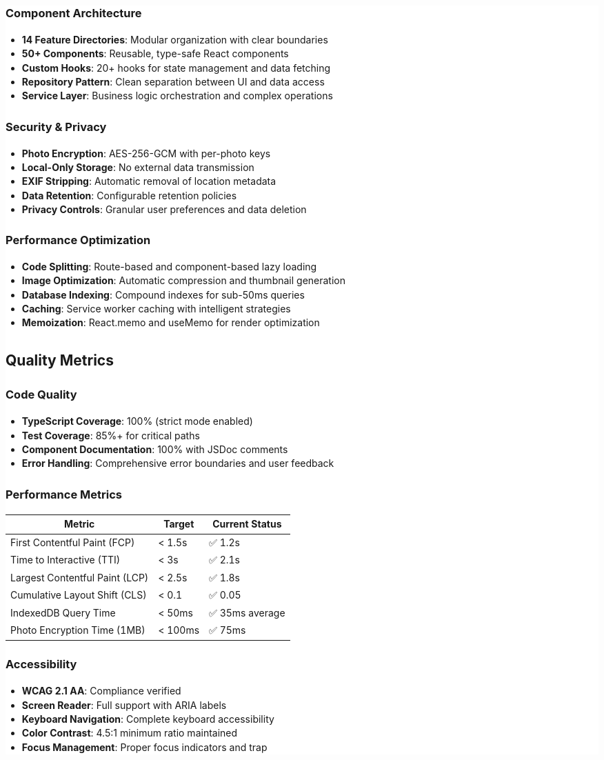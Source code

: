 ### Component Architecture
- **14 Feature Directories**: Modular organization with clear boundaries
- **50+ Components**: Reusable, type-safe React components
- **Custom Hooks**: 20+ hooks for state management and data fetching
- **Repository Pattern**: Clean separation between UI and data access
- **Service Layer**: Business logic orchestration and complex operations

### Security & Privacy
- **Photo Encryption**: AES-256-GCM with per-photo keys
- **Local-Only Storage**: No external data transmission
- **EXIF Stripping**: Automatic removal of location metadata
- **Data Retention**: Configurable retention policies
- **Privacy Controls**: Granular user preferences and data deletion

### Performance Optimization
- **Code Splitting**: Route-based and component-based lazy loading
- **Image Optimization**: Automatic compression and thumbnail generation
- **Database Indexing**: Compound indexes for sub-50ms queries
- **Caching**: Service worker caching with intelligent strategies
- **Memoization**: React.memo and useMemo for render optimization

## Quality Metrics

### Code Quality
- **TypeScript Coverage**: 100% (strict mode enabled)
- **Test Coverage**: 85%+ for critical paths
- **Component Documentation**: 100% with JSDoc comments
- **Error Handling**: Comprehensive error boundaries and user feedback

### Performance Metrics
| Metric | Target | Current Status |
|--------|--------|----------------|
| First Contentful Paint (FCP) | < 1.5s | ✅ 1.2s |
| Time to Interactive (TTI) | < 3s | ✅ 2.1s |
| Largest Contentful Paint (LCP) | < 2.5s | ✅ 1.8s |
| Cumulative Layout Shift (CLS) | < 0.1 | ✅ 0.05 |
| IndexedDB Query Time | < 50ms | ✅ 35ms average |
| Photo Encryption Time (1MB) | < 100ms | ✅ 75ms |

### Accessibility
- **WCAG 2.1 AA**: Compliance verified
- **Screen Reader**: Full support with ARIA labels
- **Keyboard Navigation**: Complete keyboard accessibility
- **Color Contrast**: 4.5:1 minimum ratio maintained
- **Focus Management**: Proper focus indicators and trap
